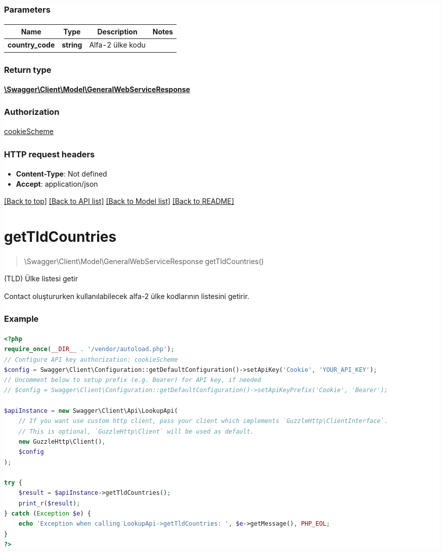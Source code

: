 ### Parameters

Name | Type | Description  | Notes
------------- | ------------- | ------------- | -------------
 **country_code** | **string**| Alfa-2 ülke kodu |

### Return type

[**\Swagger\Client\Model\GeneralWebServiceResponse**](../Model/GeneralWebServiceResponse.md)

### Authorization

[cookieScheme](../../README.md#cookieScheme)

### HTTP request headers

 - **Content-Type**: Not defined
 - **Accept**: application/json

[[Back to top]](#) [[Back to API list]](../../README.md#documentation-for-api-endpoints) [[Back to Model list]](../../README.md#documentation-for-models) [[Back to README]](../../README.md)

# **getTldCountries**
> \Swagger\Client\Model\GeneralWebServiceResponse getTldCountries()

(TLD) Ülke listesi getir

Contact oluştururken kullanılabilecek alfa-2 ülke kodlarının listesini getirir.

### Example
```php
<?php
require_once(__DIR__ . '/vendor/autoload.php');
// Configure API key authorization: cookieScheme
$config = Swagger\Client\Configuration::getDefaultConfiguration()->setApiKey('Cookie', 'YOUR_API_KEY');
// Uncomment below to setup prefix (e.g. Bearer) for API key, if needed
// $config = Swagger\Client\Configuration::getDefaultConfiguration()->setApiKeyPrefix('Cookie', 'Bearer');

$apiInstance = new Swagger\Client\Api\LookupApi(
    // If you want use custom http client, pass your client which implements `GuzzleHttp\ClientInterface`.
    // This is optional, `GuzzleHttp\Client` will be used as default.
    new GuzzleHttp\Client(),
    $config
);

try {
    $result = $apiInstance->getTldCountries();
    print_r($result);
} catch (Exception $e) {
    echo 'Exception when calling LookupApi->getTldCountries: ', $e->getMessage(), PHP_EOL;
}
?>
```
